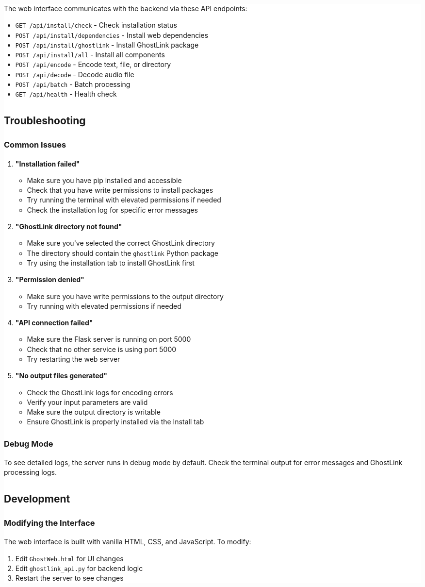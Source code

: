 The web interface communicates with the backend via these API endpoints:

- `GET /api/install/check` - Check installation status
- `POST /api/install/dependencies` - Install web dependencies
- `POST /api/install/ghostlink` - Install GhostLink package
- `POST /api/install/all` - Install all components
- `POST /api/encode` - Encode text, file, or directory
- `POST /api/decode` - Decode audio file
- `POST /api/batch` - Batch processing
- `GET /api/health` - Health check

## Troubleshooting

### Common Issues

1. **"Installation failed"**
   - Make sure you have pip installed and accessible
   - Check that you have write permissions to install packages
   - Try running the terminal with elevated permissions if needed
   - Check the installation log for specific error messages

2. **"GhostLink directory not found"**
   - Make sure you've selected the correct GhostLink directory
   - The directory should contain the `ghostlink` Python package
   - Try using the installation tab to install GhostLink first

3. **"Permission denied"**
   - Make sure you have write permissions to the output directory
   - Try running with elevated permissions if needed

4. **"API connection failed"**
   - Make sure the Flask server is running on port 5000
   - Check that no other service is using port 5000
   - Try restarting the web server

5. **"No output files generated"**
   - Check the GhostLink logs for encoding errors
   - Verify your input parameters are valid
   - Make sure the output directory is writable
   - Ensure GhostLink is properly installed via the Install tab

### Debug Mode

To see detailed logs, the server runs in debug mode by default. Check the terminal output for error messages and GhostLink processing logs.

## Development

### Modifying the Interface

The web interface is built with vanilla HTML, CSS, and JavaScript. To modify:

1. Edit `GhostWeb.html` for UI changes
2. Edit `ghostlink_api.py` for backend logic
3. Restart the server to see changes
